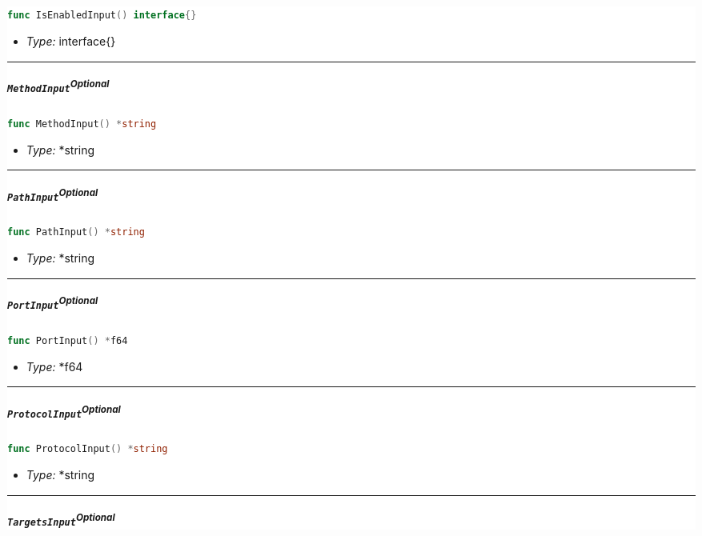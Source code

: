 ```go
func IsEnabledInput() interface{}
```

- *Type:* interface{}

---

##### `MethodInput`<sup>Optional</sup> <a name="MethodInput" id="rhizo-co-terraform-provider-oci.healthChecksHttpMonitor.HealthChecksHttpMonitor.property.methodInput"></a>

```go
func MethodInput() *string
```

- *Type:* *string

---

##### `PathInput`<sup>Optional</sup> <a name="PathInput" id="rhizo-co-terraform-provider-oci.healthChecksHttpMonitor.HealthChecksHttpMonitor.property.pathInput"></a>

```go
func PathInput() *string
```

- *Type:* *string

---

##### `PortInput`<sup>Optional</sup> <a name="PortInput" id="rhizo-co-terraform-provider-oci.healthChecksHttpMonitor.HealthChecksHttpMonitor.property.portInput"></a>

```go
func PortInput() *f64
```

- *Type:* *f64

---

##### `ProtocolInput`<sup>Optional</sup> <a name="ProtocolInput" id="rhizo-co-terraform-provider-oci.healthChecksHttpMonitor.HealthChecksHttpMonitor.property.protocolInput"></a>

```go
func ProtocolInput() *string
```

- *Type:* *string

---

##### `TargetsInput`<sup>Optional</sup> <a name="TargetsInput" id="rhizo-co-terraform-provider-oci.healthChecksHttpMonitor.HealthChecksHttpMonitor.property.targetsInput"></a>
